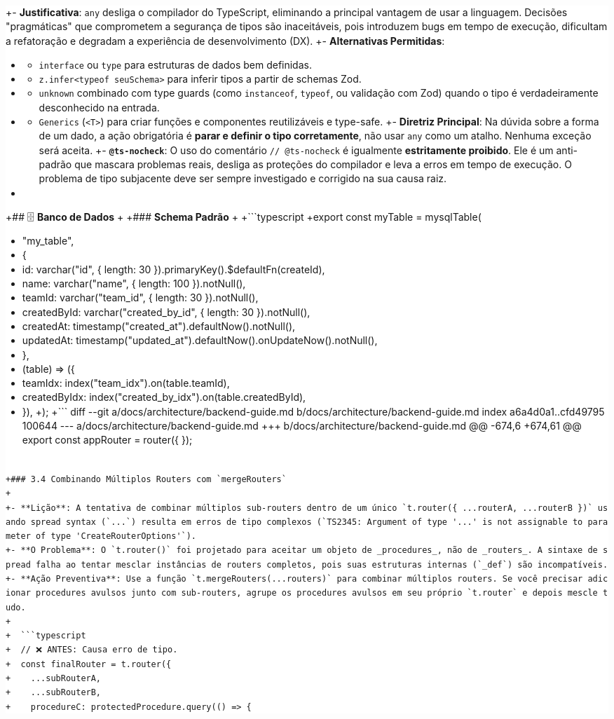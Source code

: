 +- **Justificativa**: `any` desliga o compilador do TypeScript, eliminando a principal vantagem de usar a linguagem. Decisões "pragmáticas" que comprometem a segurança de tipos são inaceitáveis, pois introduzem bugs em tempo de execução, dificultam a refatoração e degradam a experiência de desenvolvimento (DX).
+- **Alternativas Permitidas**:
+  - `interface` ou `type` para estruturas de dados bem definidas.
+  - `z.infer<typeof seuSchema>` para inferir tipos a partir de schemas Zod.
+  - `unknown` combinado com type guards (como `instanceof`, `typeof`, ou validação com Zod) quando o tipo é verdadeiramente desconhecido na entrada.
+  - `Generics` (`<T>`) para criar funções e componentes reutilizáveis e type-safe.
+- **Diretriz Principal**: Na dúvida sobre a forma de um dado, a ação obrigatória é **parar e definir o tipo corretamente**, não usar `any` como um atalho. Nenhuma exceção será aceita.
+- **`@ts-nocheck`**: O uso do comentário `// @ts-nocheck` é igualmente **estritamente proibido**. Ele é um anti-padrão que mascara problemas reais, desliga as proteções do compilador e leva a erros em tempo de execução. O problema de tipo subjacente deve ser sempre investigado e corrigido na sua causa raiz.
+
+## 🗄️ **Banco de Dados**
+
+### **Schema Padrão**
+
+```typescript
+export const myTable = mysqlTable(
+  "my_table",
+  {
+    id: varchar("id", { length: 30 }).primaryKey().$defaultFn(createId),
+    name: varchar("name", { length: 100 }).notNull(),
+    teamId: varchar("team_id", { length: 30 }).notNull(),
+    createdById: varchar("created_by_id", { length: 30 }).notNull(),
+    createdAt: timestamp("created_at").defaultNow().notNull(),
+    updatedAt: timestamp("updated_at").defaultNow().onUpdateNow().notNull(),
+  },
+  (table) => ({
+    teamIdx: index("team_idx").on(table.teamId),
+    createdByIdx: index("created_by_idx").on(table.createdById),
+  }),
+);
+```
diff --git a/docs/architecture/backend-guide.md b/docs/architecture/backend-guide.md
index a6a4d0a1..cfd49795 100644
--- a/docs/architecture/backend-guide.md
+++ b/docs/architecture/backend-guide.md
@@ -674,6 +674,61 @@ export const appRouter = router({
 });
 ```
 
+### 3.4 Combinando Múltiplos Routers com `mergeRouters`
+
+- **Lição**: A tentativa de combinar múltiplos sub-routers dentro de um único `t.router({ ...routerA, ...routerB })` usando spread syntax (`...`) resulta em erros de tipo complexos (`TS2345: Argument of type '...' is not assignable to parameter of type 'CreateRouterOptions'`).
+- **O Problema**: O `t.router()` foi projetado para aceitar um objeto de _procedures_, não de _routers_. A sintaxe de spread falha ao tentar mesclar instâncias de routers completos, pois suas estruturas internas (`_def`) são incompatíveis.
+- **Ação Preventiva**: Use a função `t.mergeRouters(...routers)` para combinar múltiplos routers. Se você precisar adicionar procedures avulsos junto com sub-routers, agrupe os procedures avulsos em seu próprio `t.router` e depois mescle tudo.
+
+  ```typescript
+  // ❌ ANTES: Causa erro de tipo.
+  const finalRouter = t.router({
+    ...subRouterA,
+    ...subRouterB,
+    procedureC: protectedProcedure.query(() => {
 ```